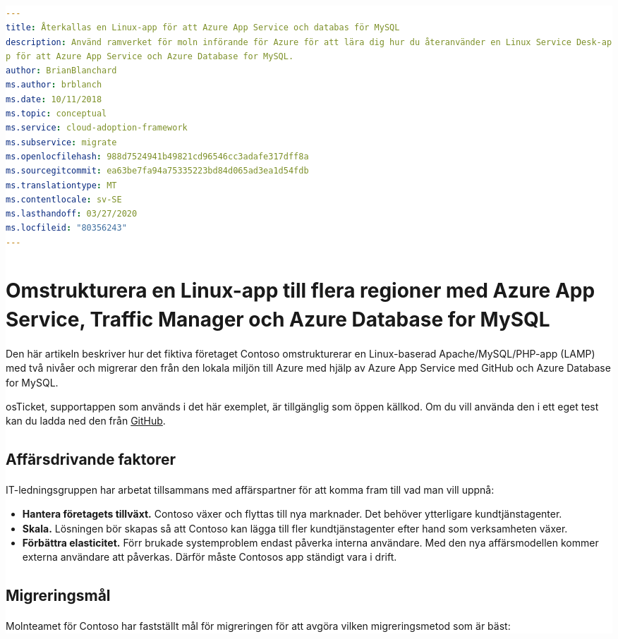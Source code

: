 ```yaml
---
title: Återkallas en Linux-app för att Azure App Service och databas för MySQL
description: Använd ramverket för moln införande för Azure för att lära dig hur du återanvänder en Linux Service Desk-app för att Azure App Service och Azure Database for MySQL.
author: BrianBlanchard
ms.author: brblanch
ms.date: 10/11/2018
ms.topic: conceptual
ms.service: cloud-adoption-framework
ms.subservice: migrate
ms.openlocfilehash: 988d7524941b49821cd96546cc3adafe317dff8a
ms.sourcegitcommit: ea63be7fa94a75335223bd84d065ad3ea1d54fdb
ms.translationtype: MT
ms.contentlocale: sv-SE
ms.lasthandoff: 03/27/2020
ms.locfileid: "80356243"
---
```



# <a name="refactor-a-linux-app-to-multiple-regions-using-azure-app-service-traffic-manager-and-azure-database-for-mysql"></a>Omstrukturera en Linux-app till flera regioner med Azure App Service, Traffic Manager och Azure Database for MySQL

Den här artikeln beskriver hur det fiktiva företaget Contoso omstrukturerar en Linux-baserad Apache/MySQL/PHP-app (LAMP) med två nivåer och migrerar den från den lokala miljön till Azure med hjälp av Azure App Service med GitHub och Azure Database for MySQL.

osTicket, supportappen som används i det här exemplet, är tillgänglig som öppen källkod. Om du vill använda den i ett eget test kan du ladda ned den från [GitHub](https://github.com/osTicket/osTicket).

## <a name="business-drivers"></a>Affärsdrivande faktorer

IT-ledningsgruppen har arbetat tillsammans med affärspartner för att komma fram till vad man vill uppnå:

- **Hantera företagets tillväxt.** Contoso växer och flyttas till nya marknader. Det behöver ytterligare kundtjänstagenter.
- **Skala.** Lösningen bör skapas så att Contoso kan lägga till fler kundtjänstagenter efter hand som verksamheten växer.
- **Förbättra elasticitet.**  Förr brukade systemproblem endast påverka interna användare. Med den nya affärsmodellen kommer externa användare att påverkas. Därför måste Contosos app ständigt vara i drift.

## <a name="migration-goals"></a>Migreringsmål

Molnteamet för Contoso har fastställt mål för migreringen för att avgöra vilken migreringsmetod som är bäst:
